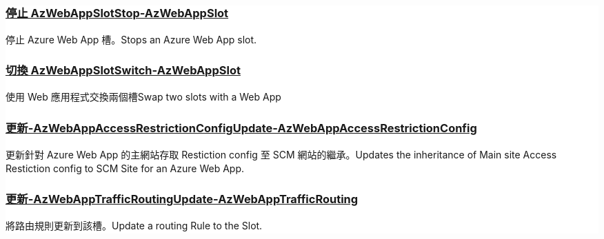 ### [<span data-ttu-id="3f925-194">停止 AzWebAppSlot</span><span class="sxs-lookup"><span data-stu-id="3f925-194">Stop-AzWebAppSlot</span></span>](Stop-AzWebAppSlot.md)
<span data-ttu-id="3f925-195">停止 Azure Web App 槽。</span><span class="sxs-lookup"><span data-stu-id="3f925-195">Stops an Azure Web App slot.</span></span>

### [<span data-ttu-id="3f925-196">切換 AzWebAppSlot</span><span class="sxs-lookup"><span data-stu-id="3f925-196">Switch-AzWebAppSlot</span></span>](Switch-AzWebAppSlot.md)
<span data-ttu-id="3f925-197">使用 Web 應用程式交換兩個槽</span><span class="sxs-lookup"><span data-stu-id="3f925-197">Swap two slots with a Web App</span></span>

### [<span data-ttu-id="3f925-198">更新-AzWebAppAccessRestrictionConfig</span><span class="sxs-lookup"><span data-stu-id="3f925-198">Update-AzWebAppAccessRestrictionConfig</span></span>](Update-AzWebAppAccessRestrictionConfig.md)
<span data-ttu-id="3f925-199">更新針對 Azure Web App 的主網站存取 Restiction config 至 SCM 網站的繼承。</span><span class="sxs-lookup"><span data-stu-id="3f925-199">Updates the inheritance of Main site Access Restiction config to SCM Site for an Azure Web App.</span></span>

### [<span data-ttu-id="3f925-200">更新-AzWebAppTrafficRouting</span><span class="sxs-lookup"><span data-stu-id="3f925-200">Update-AzWebAppTrafficRouting</span></span>](Update-AzWebAppTrafficRouting.md)
<span data-ttu-id="3f925-201">將路由規則更新到該槽。</span><span class="sxs-lookup"><span data-stu-id="3f925-201">Update a routing Rule to the Slot.</span></span>

